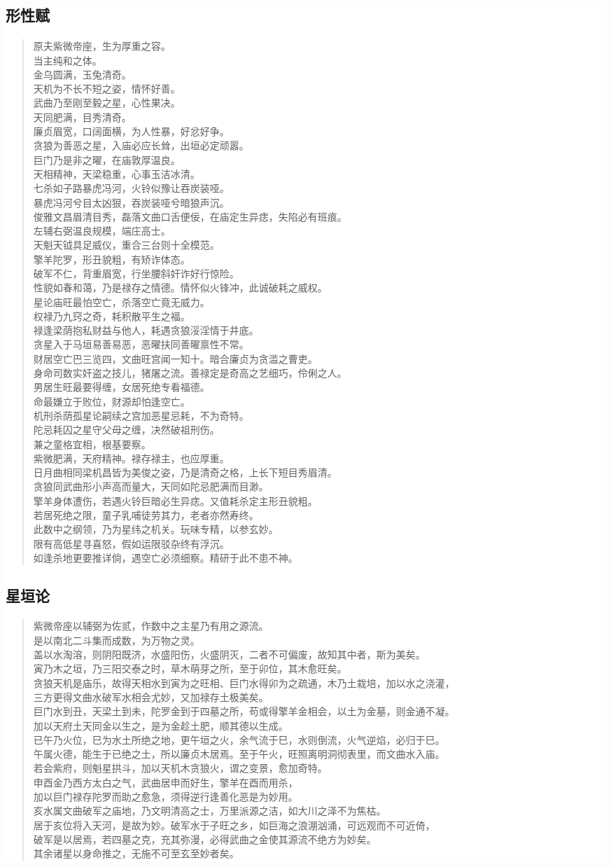 
## 形性赋

>原夫紫微帝座，生为厚重之容。  
当主纯和之体。  
金乌圆满，玉兔清奇。  
天机为不长不短之姿，情怀好善。  
武曲乃至刚至毅之星，心性果决。  
天同肥满，目秀清奇。  
廉贞眉宽，口阔面横，为人性暴，好忿好争。  
贪狼为善恶之星，入庙必应长耸，出垣必定顽嚣。  
巨门乃是非之曜，在庙敦厚温良。  
天相精神，天梁稳重，心事玉洁冰清。  
七杀如子路暴虎冯河，火铃似豫让吞炭装哑。  
暴虎冯河兮目太凶狠，吞炭装哑兮暗狼声沉。  
俊雅文昌眉清目秀，磊落文曲口舌便佞，在庙定生异痣，失陷必有班痕。  
左辅右弼温良规模，端庄高士。  
天魁天钺具足威仪，重合三台则十全模范。  
擎羊陀罗，形丑貌粗，有矫诈体态。  
破军不仁，背重眉宽，行坐腰斜奸诈好行惊险。  
性貌如春和蔼，乃是禄存之情德。情怀似火锋冲，此诚破耗之威权。  
星论庙旺最怕空亡，杀落空亡竟无威力。  
权禄乃九窍之奇，耗积散平生之福。  
禄逢梁荫抱私财益与他人，耗遇贪狼浽淫情于井底。  
贪星入于马垣易善易恶，恶曜扶同善曜禀性不常。  
财居空亡巴三览四，文曲旺宫闻一知十。暗合廉贞为贪滥之曹吏。  
身命司数实奸盗之技儿，猪屠之流。善禄定是奇高之艺细巧，伶俐之人。  
男居生旺最要得缠，女居死绝专看福德。  
命最嫌立于败位，财源却怕逢空亡。  
机刑杀荫孤星论嗣续之宫加恶星忌耗，不为奇特。  
陀忌耗囚之星守父母之缠，决然破祖刑伤。  
兼之童格宜相，根基要察。  
紫微肥满，天府精神。禄存禄主，也应厚重。  
日月曲相同梁机昌皆为美俊之姿，乃是清奇之格，上长下短目秀眉清。  
贪狼同武曲形小声高而量大，天同如陀忌肥满而目渺。  
擎羊身体遭伤，若遇火铃巨暗必生异痣。又值耗杀定主形丑貌粗。  
若居死绝之限，童子乳哺徒劳其力，老者亦然寿终。  
此数中之纲领，乃为星纬之机关。玩味专精，以参玄妙。  
限有高低星寻喜怒，假如运限驳杂终有浮沉。  
如逢杀地更要推详倘，遇空亡必须细察。精研于此不患不神。  

## 星垣论

>紫微帝座以辅弼为佐贰，作数中之主星乃有用之源流。  
是以南北二斗集而成数，为万物之灵。  
盖以水淘溶，则阴阳既济，水盛阳伤，火盛阴灭，二者不可偏废，故知其中者，斯为美矣。  
寅乃木之垣，乃三阳交泰之时，草木萌芽之所，至于卯位，其木愈旺矣。  
贪狼天机是庙乐，故得天相水到寅为之旺相、巨门水得卯为之疏通，木乃土栽培，加以水之浇灌，  
三方更得文曲水破军水相会尤妙，又加禄存土极美矣。  
巨门水到丑，天梁土到未，陀罗金到于四墓之所，苟或得擎羊金相会，以土为金墓，则金通不凝。  
加以天府土天同金以生之，是为金趁土肥，顺其德以生成。  
已午乃火位，巳为水土所绝之地，更午垣之火，余气流于巳，水则倒流，火气逆焰，必归于巳。  
午属火德，能生于已绝之土，所以廉贞木居焉。至于午火，旺照离明洞彻表里，而文曲水入庙。  
若会紫府，则魁星拱斗，加以天机木贪狼火，谓之变景，愈加奇特。  
申酉金乃西方太白之气，武曲居申而好生，擎羊在酉而用杀，  
加以巨门禄存陀罗而助之愈急，须得逆行逢善化恶是为妙用。  
亥水属文曲破军之庙地，乃文明清高之士，万里派源之洁，如大川之泽不为焦枯。  
居于亥位将入天河，是故为妙。破军水于子旺之乡，如巨海之浪淜汹涌，可远观而不可近倚，  
破军是以居焉，若四墓之克，充其弥漫，必得武曲之金使其源流不绝方为妙矣。  
其余诸星以身命推之，无施不可至玄至妙者矣。  

